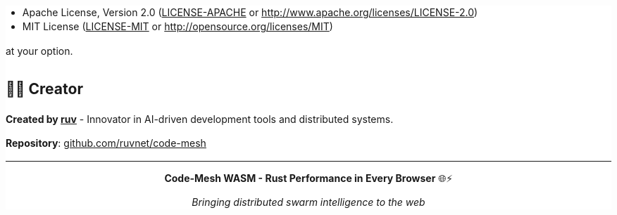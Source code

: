 - Apache License, Version 2.0 ([LICENSE-APACHE](LICENSE-APACHE) or http://www.apache.org/licenses/LICENSE-2.0)
- MIT License ([LICENSE-MIT](LICENSE-MIT) or http://opensource.org/licenses/MIT)

at your option.

## 👨‍💻 Creator

**Created by [ruv](https://github.com/ruvnet)** - Innovator in AI-driven development tools and distributed systems.

**Repository**: [github.com/ruvnet/code-mesh](https://github.com/ruvnet/code-mesh)

---

<div align="center">

**Code-Mesh WASM - Rust Performance in Every Browser** 🌐⚡

*Bringing distributed swarm intelligence to the web*

</div>